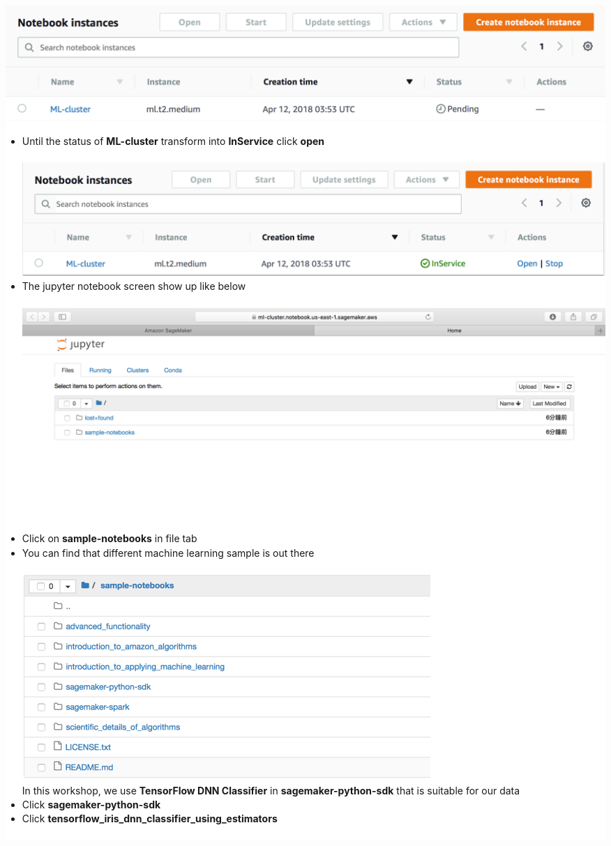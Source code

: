 ![create_notebook2.png](/images/create_notebook2.png) <br>
* 	Until the status of **ML-cluster** transform into **InService** click **open**<br><br>
![create_notebook3.png](/images/create_notebook3.png) <br>
* 	The jupyter notebook screen show up like below<br><br>
![create_notebook4.png](/images/create_notebook4.png) <br>
* 	Click on **sample-notebooks** in file tab<br>
* 	You can find that different machine learning sample is out there<br><br>
![create_notebook5.png](/images/create_notebook5.png) <br>
In this workshop, we use **TensorFlow DNN Classifier** in **sagemaker-python-sdk** that is suitable for our data<br>
* 	Click **sagemaker-python-sdk**<br>
* 	Click **tensorflow_iris_dnn_classifier_using_estimators**<br><br>